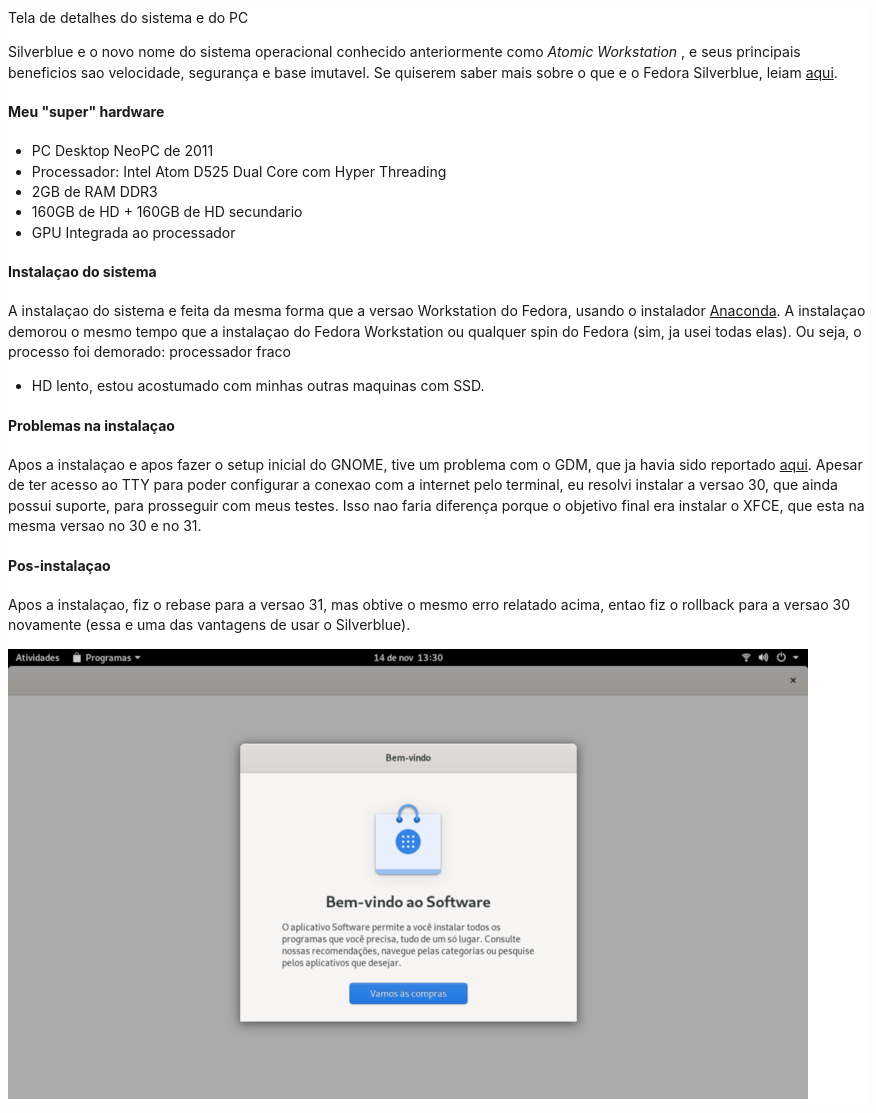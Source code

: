 Tela de detalhes do sistema e do PC

Silverblue e o novo nome do sistema operacional conhecido anteriormente como
_Atomic Workstation_ , e seus principais beneficios sao velocidade, segurança
e base imutavel. Se quiserem saber mais sobre o que e o Fedora Silverblue,
leiam [aqui](https://fedoramagazine.org/what-is-silverblue/).

#### Meu "super" hardware

  * PC Desktop NeoPC de 2011
  * Processador: Intel Atom D525 Dual Core com Hyper Threading
  * 2GB de RAM DDR3
  * 160GB de HD + 160GB de HD secundario
  * GPU Integrada ao processador

#### Instalaçao do sistema

A instalaçao do sistema e feita da mesma forma que a versao Workstation do
Fedora, usando o instalador
[Anaconda](https://fedoraproject.org/wiki/Anaconda). A instalaçao demorou o
mesmo tempo que a instalaçao do Fedora Workstation ou qualquer spin do Fedora
(sim, ja usei todas elas). Ou seja, o processo foi demorado: processador fraco
+ HD lento, estou acostumado com minhas outras maquinas com SSD.

#### Problemas na instalaçao

Apos a instalaçao e apos fazer o setup inicial do GNOME, tive um problema com
o GDM, que ja havia sido reportado
[aqui](https://pagure.io/teamsilverblue/issue/76). Apesar de ter acesso ao TTY
para poder configurar a conexao com a internet pelo terminal, eu resolvi
instalar a versao 30, que ainda possui suporte, para prosseguir com meus
testes. Isso nao faria diferença porque o objetivo final era instalar o XFCE,
que esta na mesma versao no 30 e no 31.

#### Pos-instalaçao

Apos a instalaçao, fiz o rebase para a versao 31, mas obtive o mesmo erro
relatado acima, entao fiz o rollback para a versao 30 novamente (essa e uma
das vantagens de usar o Silverblue).

![](/img/1*kbR82k0LUVEHwaBBqWRWVQ.png)
